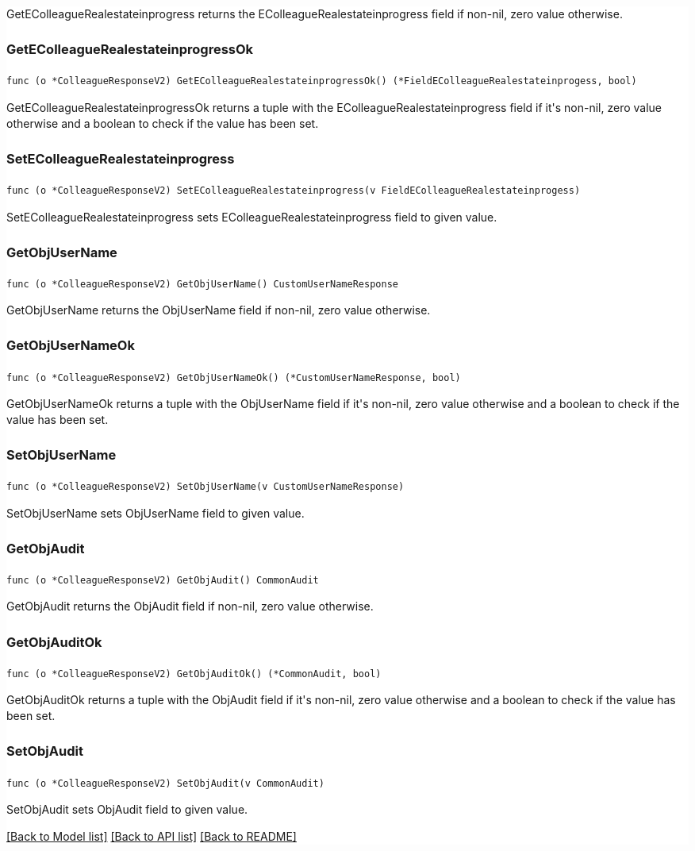 GetEColleagueRealestateinprogress returns the EColleagueRealestateinprogress field if non-nil, zero value otherwise.

### GetEColleagueRealestateinprogressOk

`func (o *ColleagueResponseV2) GetEColleagueRealestateinprogressOk() (*FieldEColleagueRealestateinprogess, bool)`

GetEColleagueRealestateinprogressOk returns a tuple with the EColleagueRealestateinprogress field if it's non-nil, zero value otherwise
and a boolean to check if the value has been set.

### SetEColleagueRealestateinprogress

`func (o *ColleagueResponseV2) SetEColleagueRealestateinprogress(v FieldEColleagueRealestateinprogess)`

SetEColleagueRealestateinprogress sets EColleagueRealestateinprogress field to given value.


### GetObjUserName

`func (o *ColleagueResponseV2) GetObjUserName() CustomUserNameResponse`

GetObjUserName returns the ObjUserName field if non-nil, zero value otherwise.

### GetObjUserNameOk

`func (o *ColleagueResponseV2) GetObjUserNameOk() (*CustomUserNameResponse, bool)`

GetObjUserNameOk returns a tuple with the ObjUserName field if it's non-nil, zero value otherwise
and a boolean to check if the value has been set.

### SetObjUserName

`func (o *ColleagueResponseV2) SetObjUserName(v CustomUserNameResponse)`

SetObjUserName sets ObjUserName field to given value.


### GetObjAudit

`func (o *ColleagueResponseV2) GetObjAudit() CommonAudit`

GetObjAudit returns the ObjAudit field if non-nil, zero value otherwise.

### GetObjAuditOk

`func (o *ColleagueResponseV2) GetObjAuditOk() (*CommonAudit, bool)`

GetObjAuditOk returns a tuple with the ObjAudit field if it's non-nil, zero value otherwise
and a boolean to check if the value has been set.

### SetObjAudit

`func (o *ColleagueResponseV2) SetObjAudit(v CommonAudit)`

SetObjAudit sets ObjAudit field to given value.



[[Back to Model list]](../README.md#documentation-for-models) [[Back to API list]](../README.md#documentation-for-api-endpoints) [[Back to README]](../README.md)


